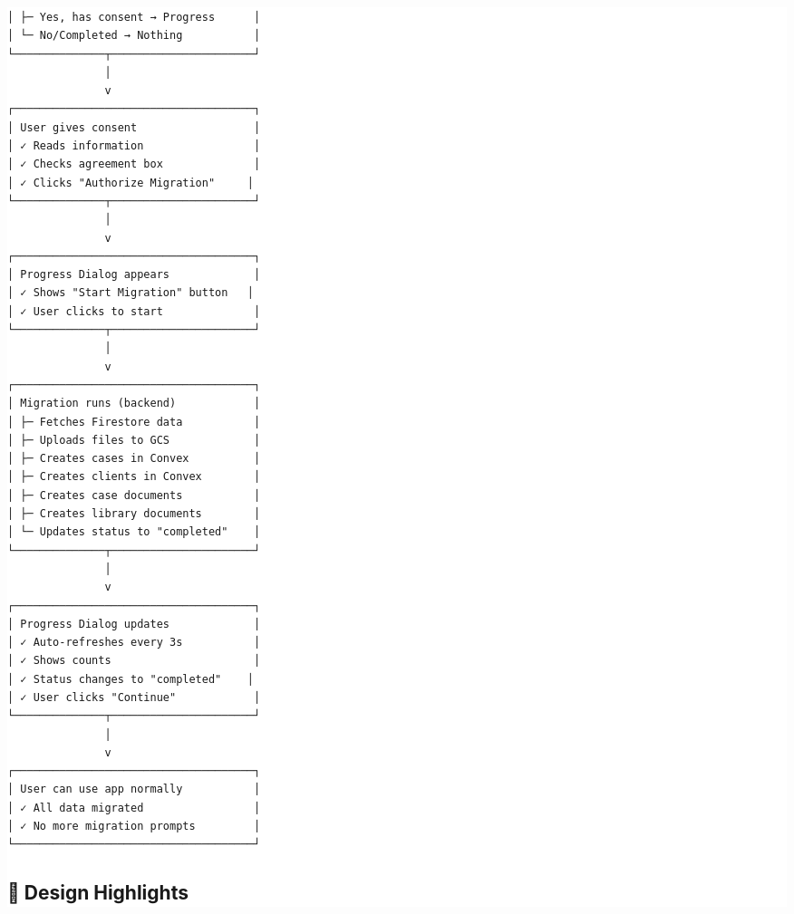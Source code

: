 ```
│ ├─ Yes, has consent → Progress      │
│ └─ No/Completed → Nothing           │
└──────────────┬──────────────────────┘
               │
               v
┌─────────────────────────────────────┐
│ User gives consent                  │
│ ✓ Reads information                 │
│ ✓ Checks agreement box              │
│ ✓ Clicks "Authorize Migration"     │
└──────────────┬──────────────────────┘
               │
               v
┌─────────────────────────────────────┐
│ Progress Dialog appears             │
│ ✓ Shows "Start Migration" button   │
│ ✓ User clicks to start              │
└──────────────┬──────────────────────┘
               │
               v
┌─────────────────────────────────────┐
│ Migration runs (backend)            │
│ ├─ Fetches Firestore data           │
│ ├─ Uploads files to GCS             │
│ ├─ Creates cases in Convex          │
│ ├─ Creates clients in Convex        │
│ ├─ Creates case documents           │
│ ├─ Creates library documents        │
│ └─ Updates status to "completed"    │
└──────────────┬──────────────────────┘
               │
               v
┌─────────────────────────────────────┐
│ Progress Dialog updates             │
│ ✓ Auto-refreshes every 3s           │
│ ✓ Shows counts                      │
│ ✓ Status changes to "completed"    │
│ ✓ User clicks "Continue"            │
└──────────────┬──────────────────────┘
               │
               v
┌─────────────────────────────────────┐
│ User can use app normally           │
│ ✓ All data migrated                 │
│ ✓ No more migration prompts         │
└─────────────────────────────────────┘
```

## 🎨 Design Highlights
